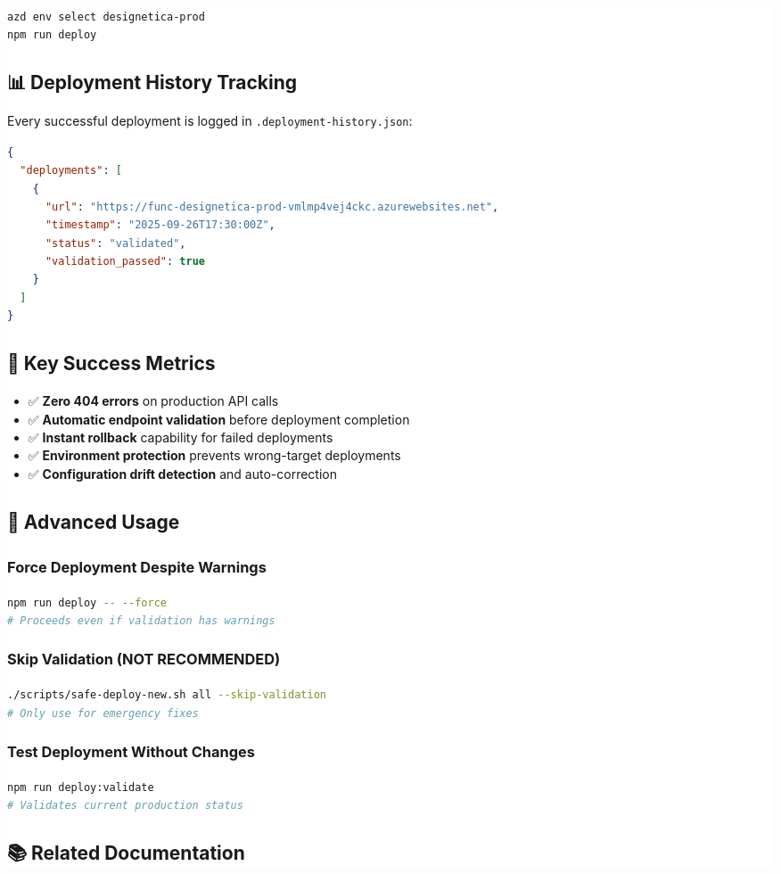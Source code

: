 ```bash
azd env select designetica-prod
npm run deploy
```

## 📊 Deployment History Tracking

Every successful deployment is logged in `.deployment-history.json`:

```json
{
  "deployments": [
    {
      "url": "https://func-designetica-prod-vmlmp4vej4ckc.azurewebsites.net",
      "timestamp": "2025-09-26T17:30:00Z",
      "status": "validated",
      "validation_passed": true
    }
  ]
}
```

## 🎯 Key Success Metrics

- ✅ **Zero 404 errors** on production API calls
- ✅ **Automatic endpoint validation** before deployment completion
- ✅ **Instant rollback** capability for failed deployments
- ✅ **Environment protection** prevents wrong-target deployments
- ✅ **Configuration drift detection** and auto-correction

## 🔧 Advanced Usage

### Force Deployment Despite Warnings

```bash
npm run deploy -- --force
# Proceeds even if validation has warnings
```

### Skip Validation (NOT RECOMMENDED)

```bash
./scripts/safe-deploy-new.sh all --skip-validation
# Only use for emergency fixes
```

### Test Deployment Without Changes

```bash
npm run deploy:validate
# Validates current production status
```

## 📚 Related Documentation
